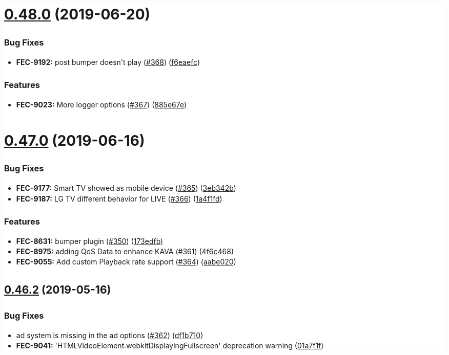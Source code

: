 

<a name="0.48.0"></a>
# [0.48.0](https://github.com/kontorol/pakhshkit-js/compare/v0.47.0...v0.48.0) (2019-06-20)


### Bug Fixes

* **FEC-9192:** post bumper doesn't play ([#368](https://github.com/kontorol/pakhshkit-js/issues/368)) ([f6eaefc](https://github.com/kontorol/pakhshkit-js/commit/f6eaefc))


### Features

* **FEC-9023:** More logger options ([#367](https://github.com/kontorol/pakhshkit-js/issues/367)) ([885e67e](https://github.com/kontorol/pakhshkit-js/commit/885e67e))



<a name="0.47.0"></a>
# [0.47.0](https://github.com/kontorol/pakhshkit-js/compare/v0.46.2...v0.47.0) (2019-06-16)


### Bug Fixes

* **FEC-9177:** Smart TV showed as mobile device ([#365](https://github.com/kontorol/pakhshkit-js/issues/365)) ([3eb342b](https://github.com/kontorol/pakhshkit-js/commit/3eb342b))
* **FEC-9187:** LG TV different behavior for LIVE ([#366](https://github.com/kontorol/pakhshkit-js/issues/366)) ([1a4f1fd](https://github.com/kontorol/pakhshkit-js/commit/1a4f1fd))


### Features

* **FEC-8631:** bumper plugin ([#350](https://github.com/kontorol/pakhshkit-js/issues/350)) ([173edfb](https://github.com/kontorol/pakhshkit-js/commit/173edfb))
* **FEC-8975:** adding QoS Data to enhance KAVA ([#361](https://github.com/kontorol/pakhshkit-js/issues/361)) ([4f6c468](https://github.com/kontorol/pakhshkit-js/commit/4f6c468))
* **FEC-9055:** Add custom Playback rate support ([#364](https://github.com/kontorol/pakhshkit-js/issues/364)) ([aabe020](https://github.com/kontorol/pakhshkit-js/commit/aabe020))



<a name="0.46.2"></a>
## [0.46.2](https://github.com/kontorol/pakhshkit-js/compare/v0.46.1...v0.46.2) (2019-05-16)


### Bug Fixes

* ad system is missing in the ad options ([#362](https://github.com/kontorol/pakhshkit-js/issues/362)) ([df1b710](https://github.com/kontorol/pakhshkit-js/commit/df1b710))
* **FEC-9041:** 'HTMLVideoElement.webkitDisplayingFullscreen' deprecation warning ([01a7f1f](https://github.com/kontorol/pakhshkit-js/commit/01a7f1f))
